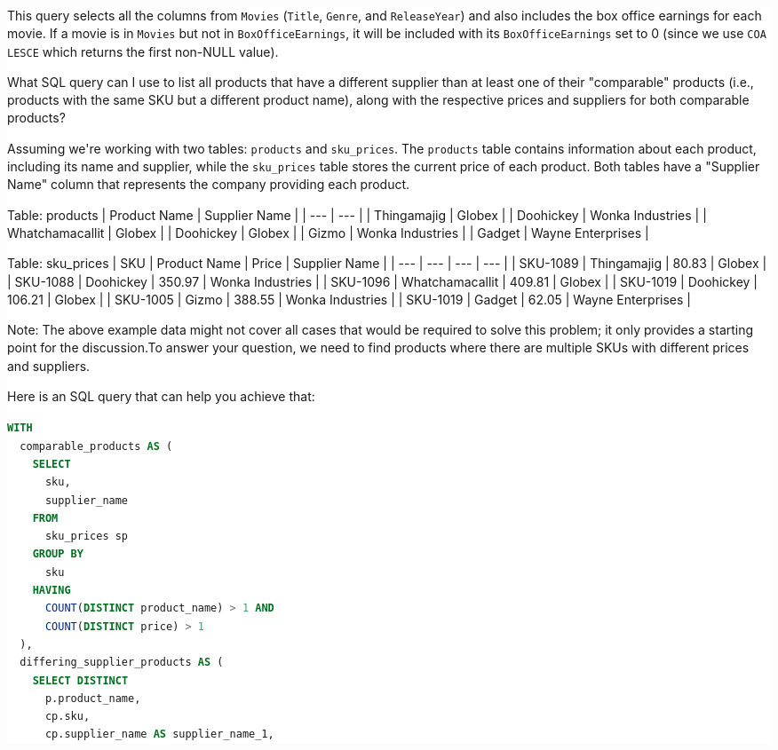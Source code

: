 This query selects all the columns from `Movies` (`Title`, `Genre`, and `ReleaseYear`) and also includes the box office earnings for each movie. If a movie is in `Movies` but not in `BoxOfficeEarnings`, it will be included with its `BoxOfficeEarnings` set to 0 (since we use `COALESCE` which returns the first non-NULL value).<end>

What SQL query can I use to list all products that have a different supplier than at least one of their "comparable" products (i.e., products with the same SKU but a different product name), along with the respective prices and suppliers for both comparable products? 

Assuming we're working with two tables: `products` and `sku_prices`. The `products` table contains information about each product, including its name and supplier, while the `sku_prices` table stores the current price of each product. Both tables have a "Supplier Name" column that represents the company providing each product.

Table: products
| Product Name | Supplier Name |
| --- | --- |
| Thingamajig | Globex |
| Doohickey | Wonka Industries |
| Whatchamacallit | Globex |
| Doohickey | Globex |
| Gizmo | Wonka Industries |
| Gadget | Wayne Enterprises |

Table: sku_prices
| SKU | Product Name | Price | Supplier Name |
| --- | --- | --- | --- |
| SKU-1089 | Thingamajig | 80.83 | Globex |
| SKU-1088 | Doohickey | 350.97 | Wonka Industries |
| SKU-1096 | Whatchamacallit | 409.81 | Globex |
| SKU-1019 | Doohickey | 106.21 | Globex |
| SKU-1005 | Gizmo | 388.55 | Wonka Industries |
| SKU-1019 | Gadget | 62.05 | Wayne Enterprises |

Note: The above example data might not cover all cases that would be required to solve this problem; it only provides a starting point for the discussion.<start>To answer your question, we need to find products where there are multiple SKUs with different prices and suppliers.

Here is an SQL query that can help you achieve that:

```sql
WITH 
  comparable_products AS (
    SELECT 
      sku,
      supplier_name
    FROM 
      sku_prices sp
    GROUP BY 
      sku
    HAVING 
      COUNT(DISTINCT product_name) > 1 AND
      COUNT(DISTINCT price) > 1
  ),
  differing_supplier_products AS (
    SELECT DISTINCT 
      p.product_name,
      cp.sku,
      cp.supplier_name AS supplier_name_1,
```